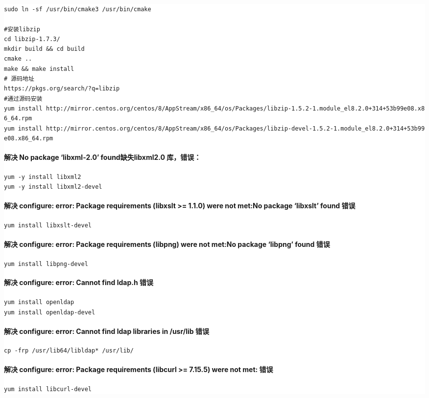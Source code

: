 ```shell
sudo ln -sf /usr/bin/cmake3 /usr/bin/cmake

#安装libzip
cd libzip-1.7.3/
mkdir build && cd build
cmake ..
make && make install
# 源码地址
https://pkgs.org/search/?q=libzip
#通过源码安装
yum install http://mirror.centos.org/centos/8/AppStream/x86_64/os/Packages/libzip-1.5.2-1.module_el8.2.0+314+53b99e08.x86_64.rpm
yum install http://mirror.centos.org/centos/8/AppStream/x86_64/os/Packages/libzip-devel-1.5.2-1.module_el8.2.0+314+53b99e08.x86_64.rpm
```

#### 解决 No package ‘libxml-2.0’ found缺失libxml2.0 库，错误：

```shell
yum -y install libxml2
yum -y install libxml2-devel
```

#### 解决 configure: error: Package requirements (libxslt >= 1.1.0) were not met:No package ‘libxslt’ found 错误

```shell
yum install libxslt-devel
```

#### 解决 configure: error: Package requirements (libpng) were not met:No package ‘libpng’ found 错误

```shell
yum install libpng-devel
```

#### 解决 configure: error: Cannot find ldap.h 错误

```shell
yum install openldap
yum install openldap-devel
```

#### 解决 configure: error: Cannot find ldap libraries in /usr/lib 错误

```shell
cp -frp /usr/lib64/libldap* /usr/lib/
```

#### 解决 configure: error: Package requirements (libcurl >= 7.15.5) were not met: 错误

```shell
yum install libcurl-devel
```
